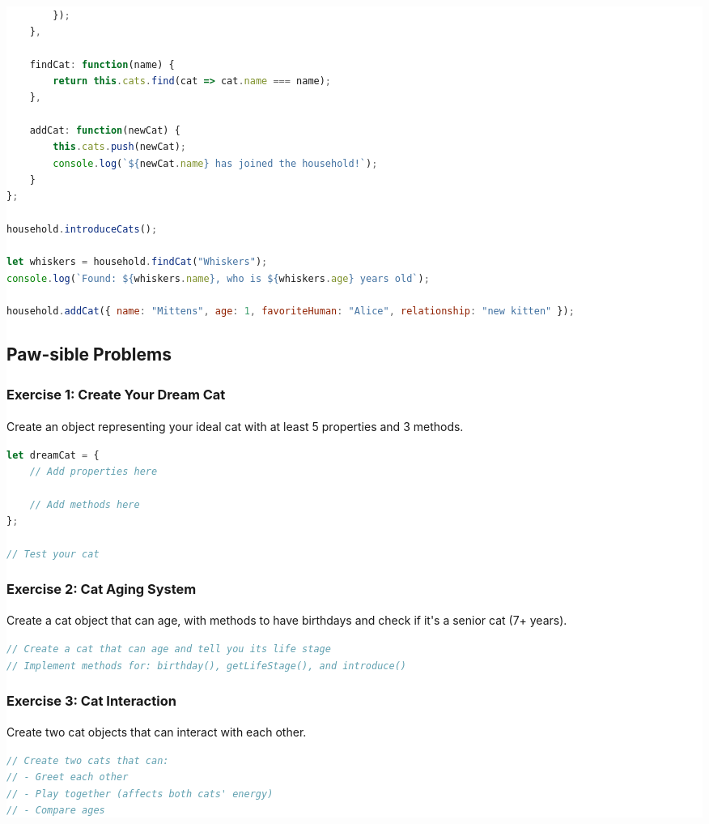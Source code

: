 ```javascript
        });
    },
    
    findCat: function(name) {
        return this.cats.find(cat => cat.name === name);
    },
    
    addCat: function(newCat) {
        this.cats.push(newCat);
        console.log(`${newCat.name} has joined the household!`);
    }
};

household.introduceCats();

let whiskers = household.findCat("Whiskers");
console.log(`Found: ${whiskers.name}, who is ${whiskers.age} years old`);

household.addCat({ name: "Mittens", age: 1, favoriteHuman: "Alice", relationship: "new kitten" });
```

## Paw-sible Problems

### Exercise 1: Create Your Dream Cat
Create an object representing your ideal cat with at least 5 properties and 3 methods.

```javascript
let dreamCat = {
    // Add properties here
    
    // Add methods here
};

// Test your cat
```

### Exercise 2: Cat Aging System
Create a cat object that can age, with methods to have birthdays and check if it's a senior cat (7+ years).

```javascript
// Create a cat that can age and tell you its life stage
// Implement methods for: birthday(), getLifeStage(), and introduce()
```

### Exercise 3: Cat Interaction
Create two cat objects that can interact with each other.

```javascript
// Create two cats that can:
// - Greet each other
// - Play together (affects both cats' energy)
// - Compare ages
```
